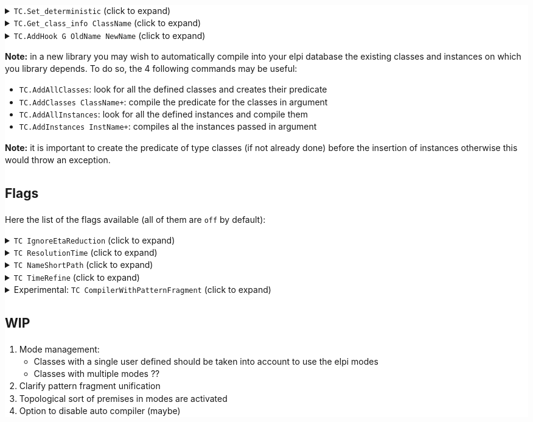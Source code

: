 <details><summary>
    <code>TC.Set_deterministic</code> (click to expand)
  </summary></details>

<details><summary>
    <code>TC.Get_class_info ClassName</code> (click to expand)
  </summary></details>

<details><summary>
    <code>TC.AddHook G OldName NewName</code> (click to expand)
  </summary></details>

**Note:** in a new library you may wish to automatically compile into your elpi
database the existing classes and instances on which you library depends. To 
do so, the $4$ following commands may be useful:

- `TC.AddAllClasses`: look for all the defined classes and creates their predicate
- `TC.AddClasses ClassName+`: compile the predicate for the classes in argument
- `TC.AddAllInstances`: look for all the defined instances and compile them 
- `TC.AddInstances InstName+`: compiles al the instances passed in argument
  
**Note:** it is important to create the predicate of type classes (if not already done)
before the insertion of instances otherwise this would throw an exception.

## Flags

Here the list of the flags available (all of them are `off` by default):

<details><summary>
    <code>TC IgnoreEtaReduction</code> (click to expand)
  </summary></details>

<details><summary>
    <code>TC ResolutionTime</code> (click to expand)
  </summary></details>

<details><summary>
    <code>TC NameShortPath</code> (click to expand)
  </summary></details>

<details><summary>
    <code>TC TimeRefine</code> (click to expand)
  </summary></details>

<details><summary>
    Experimental: <code>TC CompilerWithPatternFragment</code> (click to expand)
  </summary></details>


## WIP

1. Mode management: 
   - Classes with a single user defined should be taken into account to use the 
    elpi modes
   - Classes with multiple modes ??
2. Clarify pattern fragment unification 
3. Topological sort of premises in modes are activated 
4. Option to disable auto compiler (maybe)

